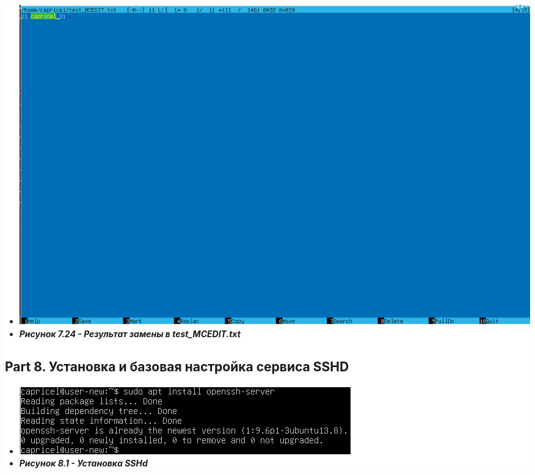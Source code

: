* ![mcedit_switch_result](screenshots/Ч7.24.%20Результат%20замены%20в%20test_MCEDIT.txt.png)
* __*Рисунок 7.24 - Результат замены в test_MCEDIT.txt*__

## Part 8. Установка и базовая настройка сервиса SSHD

* ![sshd_installation](screenshots/Ч8.1.%20Установка%20SSHD.png)
* _**Рисунок 8.1 - Установка SSHd**_
